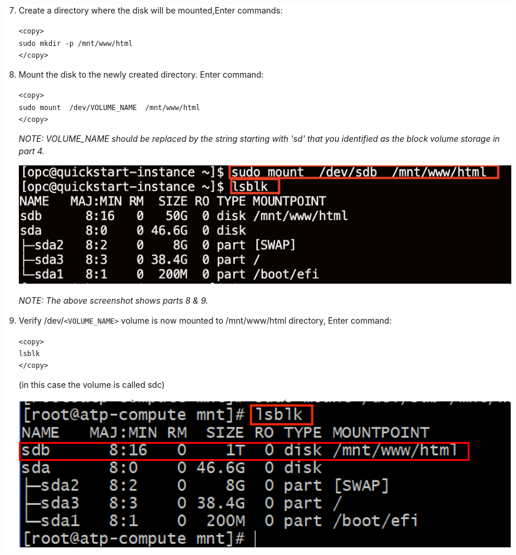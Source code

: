 7. Create a directory where the disk will be mounted,Enter commands:

      ```
      <copy>
      sudo mkdir -p /mnt/www/html   
      </copy>         
      ```

8. Mount the disk to the newly created directory. Enter command:

      ```
      <copy>
      sudo mount  /dev/VOLUME_NAME  /mnt/www/html
      </copy>
      ```
      *NOTE: VOLUME_NAME should be replaced by the string starting with 'sd' that you identified as the block volume storage in part 4.*

      ![](./../oci-quick-start/images/Quick_S4P8.PNG " ")

      *NOTE: The above screenshot shows parts 8 & 9.*

9. Verify /dev/`<VOLUME_NAME>` volume is now mounted to /mnt/www/html directory, Enter command:

      ```
      <copy>
      lsblk
      </copy>
      ```
      (in this case the volume is called sdc)

     ![](./../oci-quick-start/images/Customer_Lab_006.PNG " ")

